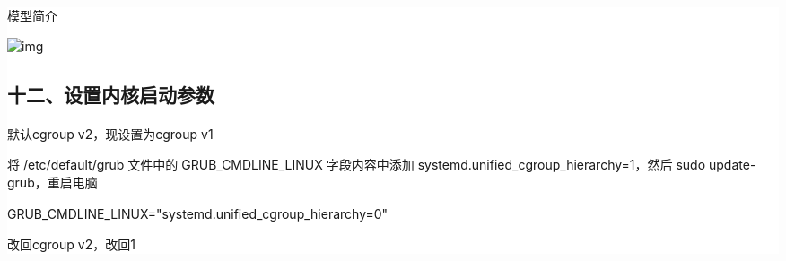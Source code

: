 模型简介

![img](file:///C:/Users/Administrator/AppData/Local/Temp/msohtmlclip1/01/clip_image319.jpg)

## 十二、设置内核启动参数

默认cgroup v2，现设置为cgroup v1

将 /etc/default/grub 文件中的 GRUB_CMDLINE_LINUX 字段内容中添加 systemd.unified_cgroup_hierarchy=1，然后 sudo update-grub，重启电脑

GRUB_CMDLINE_LINUX="systemd.unified_cgroup_hierarchy=0"

改回cgroup v2，改回1

